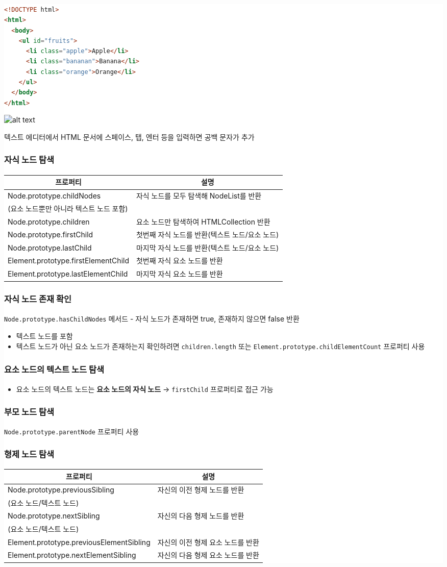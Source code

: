 ```html
<!DOCTYPE html>
<html>
  <body>
    <ul id="fruits">
      <li class="apple">Apple</li>
      <li class="bananan">Banana</li>
      <li class="orange">Orange</li>
    </ul>
  </body>
</html>
```

![alt text](https://file.notion.so/f/f/7fcc553f-a6b8-4870-a93c-292d8556f276/2fad30a2-bcd0-4702-b827-d2a65b00fa18/Untitled.png?table=block&id=a0d78876-ae55-4a97-981e-582b38e33a3e&spaceId=7fcc553f-a6b8-4870-a93c-292d8556f276&expirationTimestamp=1723507200000&signature=O0tvSgGRE40p7vs37Tsf-VFpP3t45qZN7hZ4FsvV6CU&downloadName=Untitled.png)

텍스트 에디터에서 HTML 문서에 스페이스, 탭, 엔터 등을 입력하면 공백 문자가 추가

### 자식 노드 탐색

| 프로퍼티                                | 설명                                           |
| --------------------------------------- | ---------------------------------------------- |
| Node.prototype.childNodes               | 자식 노드를 모두 탐색해 NodeList를 반환        |
| (요소 노드뿐만 아니라 텍스트 노드 포함) |
| Node.prototype.children                 | 요소 노드만 탐색하여 HTMLCollection 반환       |
| Node.prototype.firstChild               | 첫번째 자식 노드를 반환(텍스트 노드/요소 노드) |
| Node.prototype.lastChild                | 마지막 자식 노드를 반환(텍스트 노드/요소 노드) |
| Element.prototype.firstElementChild     | 첫번째 자식 요소 노드를 반환                   |
| Element.prototype.lastElementChild      | 마지막 자식 요소 노드를 반환                   |

### 자식 노드 존재 확인

`Node.prototype.hasChildNodes` 메서드 - 자식 노드가 존재하면 true, 존재하지 않으면 false 반환

- 텍스트 노드를 포함
- 텍스트 노드가 아닌 요소 노드가 존재하는지 확인하려면 `children.length` 또는 `Element.prototype.childElementCount` 프로퍼티 사용

### 요소 노드의 텍스트 노드 탐색

- 요소 노드의 텍스트 노드는 **요소 노드의 자식 노드** → `firstChild` 프로퍼티로 접근 가능

### 부모 노드 탐색

`Node.prototype.parentNode` 프로퍼티 사용

### 형제 노드 탐색

| 프로퍼티                                 | 설명                              |
| ---------------------------------------- | --------------------------------- |
| Node.prototype.previousSibling           | 자신의 이전 형제 노드를 반환      |
| (요소 노드/텍스트 노드)                  |
| Node.prototype.nextSibling               | 자신의 다음 형제 노드를 반환      |
| (요소 노드/텍스트 노드)                  |
| Element.prototype.previousElementSibling | 자신의 이전 형제 요소 노드를 반환 |
| Element.prototype.nextElementSibling     | 자신의 다음 형제 요소 노드를 반환 |
